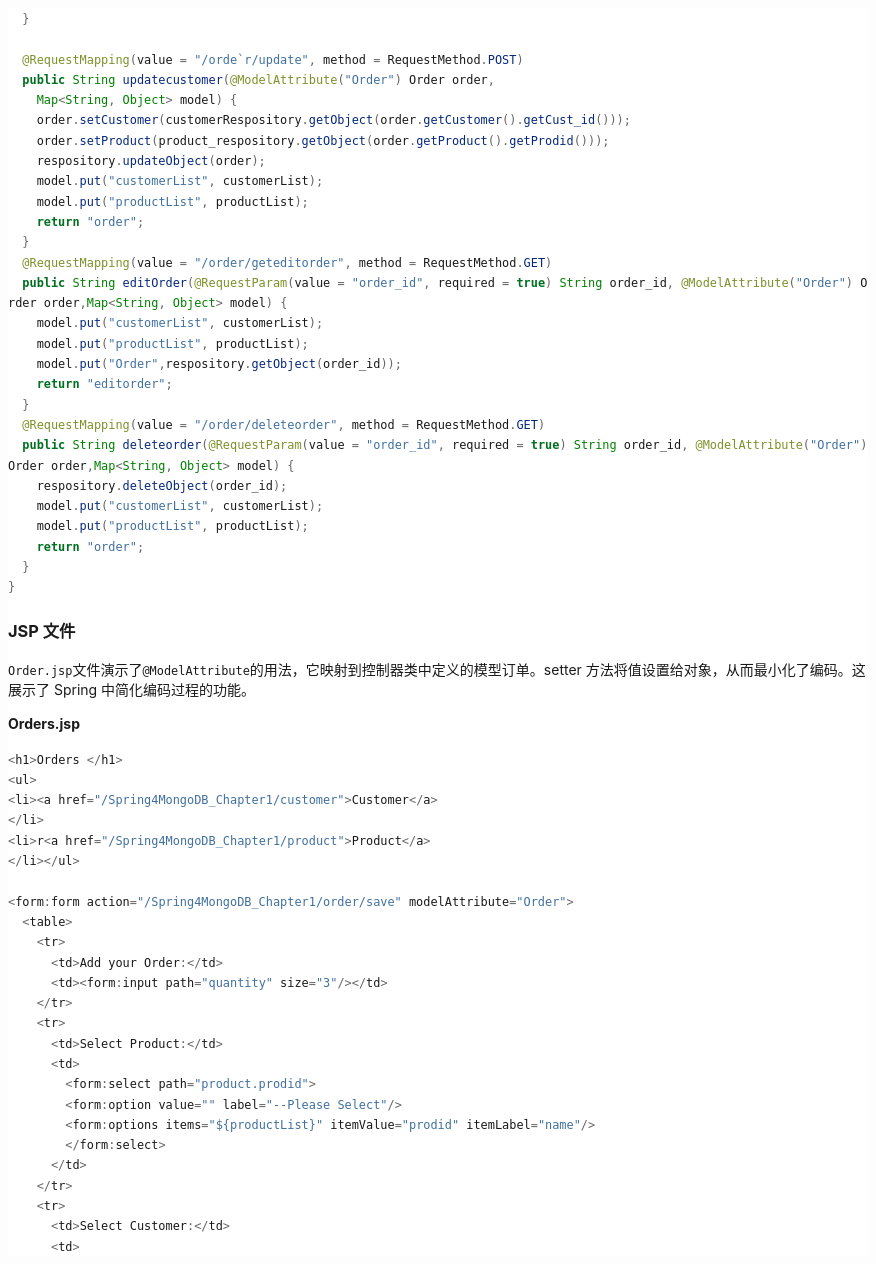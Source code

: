 ```java
  }

  @RequestMapping(value = "/orde`r/update", method = RequestMethod.POST)
  public String updatecustomer(@ModelAttribute("Order") Order order,
    Map<String, Object> model) {
    order.setCustomer(customerRespository.getObject(order.getCustomer().getCust_id()));
    order.setProduct(product_respository.getObject(order.getProduct().getProdid()));
    respository.updateObject(order);
    model.put("customerList", customerList);
    model.put("productList", productList);
    return "order";
  }
  @RequestMapping(value = "/order/geteditorder", method = RequestMethod.GET)
  public String editOrder(@RequestParam(value = "order_id", required = true) String order_id, @ModelAttribute("Order") Order order,Map<String, Object> model) {
    model.put("customerList", customerList);
    model.put("productList", productList);
    model.put("Order",respository.getObject(order_id));
    return "editorder";
  }
  @RequestMapping(value = "/order/deleteorder", method = RequestMethod.GET)
  public String deleteorder(@RequestParam(value = "order_id", required = true) String order_id, @ModelAttribute("Order") Order order,Map<String, Object> model) {
    respository.deleteObject(order_id);
    model.put("customerList", customerList);
    model.put("productList", productList);
    return "order";
  }
}
```

### JSP 文件

`Order.jsp`文件演示了`@ModelAttribute`的用法，它映射到控制器类中定义的模型订单。setter 方法将值设置给对象，从而最小化了编码。这展示了 Spring 中简化编码过程的功能。

**Orders.jsp**

```java
<h1>Orders </h1>
<ul>
<li><a href="/Spring4MongoDB_Chapter1/customer">Customer</a>
</li>
<li>r<a href="/Spring4MongoDB_Chapter1/product">Product</a>
</li></ul>

<form:form action="/Spring4MongoDB_Chapter1/order/save" modelAttribute="Order"> 
  <table>
    <tr>
      <td>Add your Order:</td>
      <td><form:input path="quantity" size="3"/></td>
    </tr>
    <tr>
      <td>Select Product:</td>
      <td> 
        <form:select path="product.prodid">
        <form:option value="" label="--Please Select"/>
        <form:options items="${productList}" itemValue="prodid" itemLabel="name"/>
        </form:select>
      </td>
    </tr>
    <tr>
      <td>Select Customer:</td>
      <td> 
```